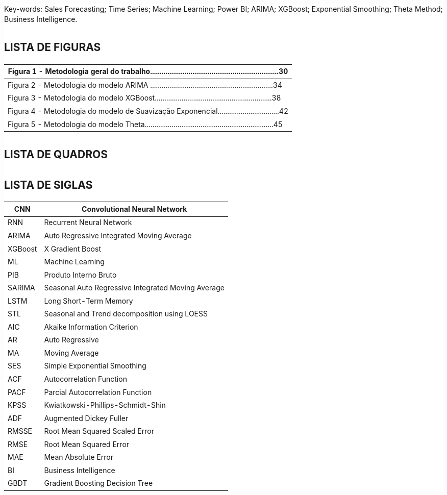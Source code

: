 Key-words: Sales Forecasting; Time Series; Machine Learning; Power BI; ARIMA; XGBoost; Exponential Smoothing; Theta Method; Business Intelligence.

## LISTA DE FIGURAS

| Figura 1 - Metodologia geral do trabalho...................................................................30   |
|-----------------------------------------------------------------------------------------------------------------|
| Figura 2 - Metodologia do modelo ARIMA ................................................................34       |
| Figura 3 - Metodologia do modelo XGBoost.............................................................38         |
| Figura 4 - Metodologia do modelo de Suavização Exponencial................................42                    |
| Figura 5 - Metodologia do modelo Theta...................................................................45     |

## LISTA DE QUADROS

## LISTA DE SIGLAS

| CNN     | Convolutional Neural Network                       |
|---------|----------------------------------------------------|
| RNN     | Recurrent Neural Network                           |
| ARIMA   | Auto Regressive Integrated Moving Average          |
| XGBoost | X Gradient Boost                                   |
| ML      | Machine Learning                                   |
| PIB     | Produto Interno Bruto                              |
| SARIMA  | Seasonal Auto Regressive Integrated Moving Average |
| LSTM    | Long Short-Term Memory                             |
| STL     | Seasonal and Trend decomposition using LOESS       |
| AIC     | Akaike Information Criterion                       |
| AR      | Auto Regressive                                    |
| MA      | Moving Average                                     |
| SES     | Simple Exponential Smoothing                       |
| ACF     | Autocorrelation Function                           |
| PACF    | Parcial Autocorrelation Function                   |
| KPSS    | Kwiatkowski-Phillips-Schmidt-Shin                  |
| ADF     | Augmented Dickey Fuller                            |
| RMSSE   | Root Mean Squared Scaled Error                     |
| RMSE    | Root Mean Squared Error                            |
| MAE     | Mean Absolute Error                                |
| BI      | Business Intelligence                              |
| GBDT    | Gradient Boosting Decision Tree                    |
